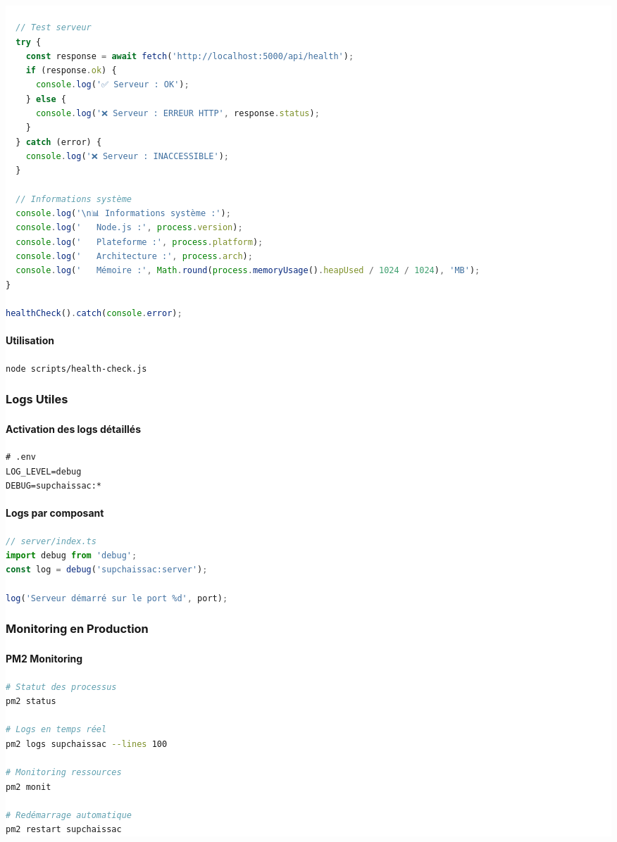 ```javascript
  
  // Test serveur
  try {
    const response = await fetch('http://localhost:5000/api/health');
    if (response.ok) {
      console.log('✅ Serveur : OK');
    } else {
      console.log('❌ Serveur : ERREUR HTTP', response.status);
    }
  } catch (error) {
    console.log('❌ Serveur : INACCESSIBLE');
  }
  
  // Informations système
  console.log('\n📊 Informations système :');
  console.log('   Node.js :', process.version);
  console.log('   Plateforme :', process.platform);
  console.log('   Architecture :', process.arch);
  console.log('   Mémoire :', Math.round(process.memoryUsage().heapUsed / 1024 / 1024), 'MB');
}

healthCheck().catch(console.error);
```

#### **Utilisation**
```bash
node scripts/health-check.js
```

### **Logs Utiles**

#### **Activation des logs détaillés**
```env
# .env
LOG_LEVEL=debug
DEBUG=supchaissac:*
```

#### **Logs par composant**
```javascript
// server/index.ts
import debug from 'debug';
const log = debug('supchaissac:server');

log('Serveur démarré sur le port %d', port);
```

### **Monitoring en Production**

#### **PM2 Monitoring**
```bash
# Statut des processus
pm2 status

# Logs en temps réel
pm2 logs supchaissac --lines 100

# Monitoring ressources
pm2 monit

# Redémarrage automatique
pm2 restart supchaissac
```
